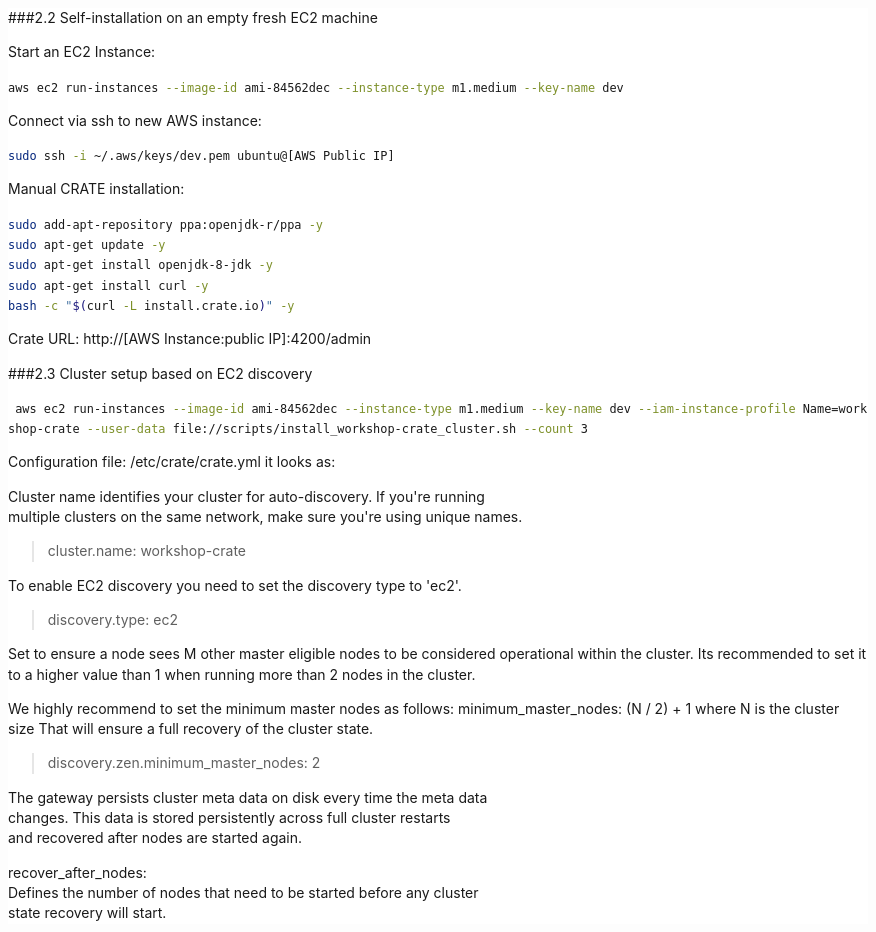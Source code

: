 
###2.2 Self-installation on an empty fresh EC2 machine  

Start an EC2 Instance:
```bash       
aws ec2 run-instances --image-id ami-84562dec --instance-type m1.medium --key-name dev 
```  
Connect via ssh to new AWS instance:

```bash       
sudo ssh -i ~/.aws/keys/dev.pem ubuntu@[AWS Public IP]
```  
Manual CRATE installation:  
```bash 
sudo add-apt-repository ppa:openjdk-r/ppa -y
sudo apt-get update -y
sudo apt-get install openjdk-8-jdk -y
sudo apt-get install curl -y
bash -c "$(curl -L install.crate.io)" -y
``` 
Crate URL: http://[AWS Instance:public IP]:4200/admin   

###2.3 Cluster setup based on EC2 discovery  

```bash 
 aws ec2 run-instances --image-id ami-84562dec --instance-type m1.medium --key-name dev --iam-instance-profile Name=workshop-crate --user-data file://scripts/install_workshop-crate_cluster.sh --count 3            
``` 

Configuration file: /etc/crate/crate.yml it looks as:


Cluster name identifies your cluster for auto-discovery. If you're running  
multiple clusters on the same network, make sure you're using unique names. 
  
> cluster.name: workshop-crate

To enable EC2 discovery you need to set the discovery type to 'ec2'.
> discovery.type: ec2  

Set to ensure a node sees M other master eligible nodes to be considered
operational within the cluster. Its recommended to set it to a higher value
than 1 when running more than 2 nodes in the cluster.

We highly recommend to set the minimum master nodes as follows:
minimum_master_nodes: (N / 2) + 1 where N is the cluster size
That will ensure a full recovery of the cluster state.


> discovery.zen.minimum_master_nodes: 2

The gateway persists cluster meta data on disk every time the meta data      
changes. This data is stored persistently across full cluster restarts          
and recovered after nodes are started again.  

recover_after_nodes:  
Defines the number of nodes that need to be started before any cluster  
state recovery will start.  
